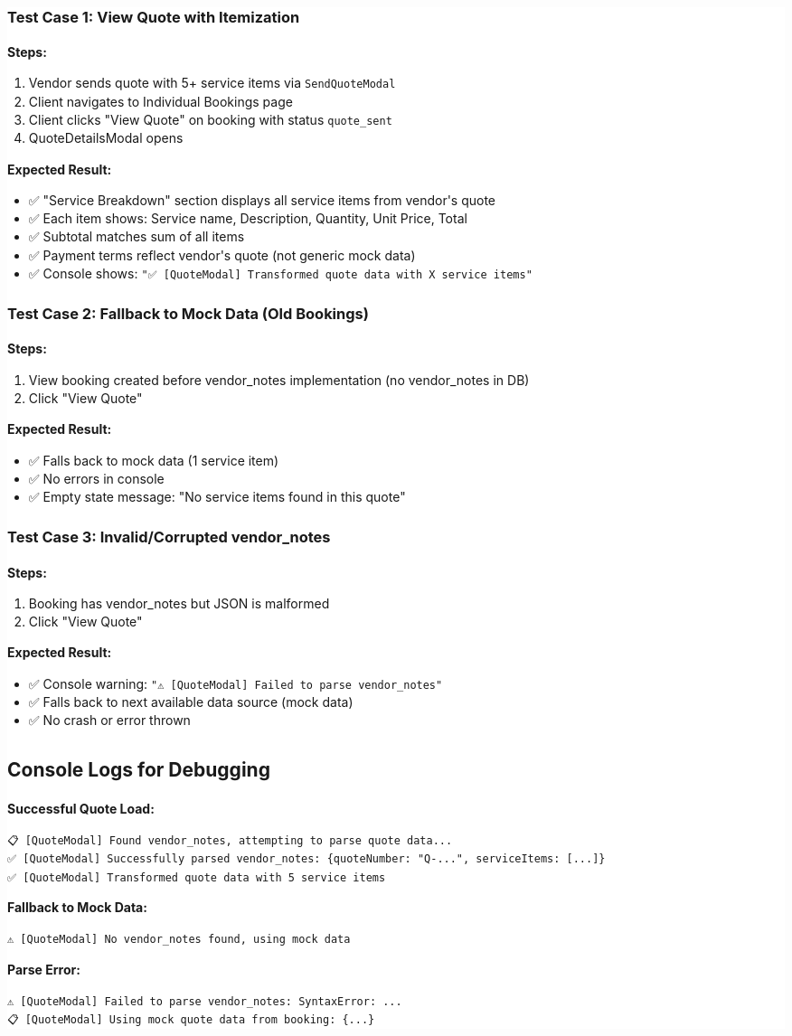 ### Test Case 1: View Quote with Itemization
**Steps:**
1. Vendor sends quote with 5+ service items via `SendQuoteModal`
2. Client navigates to Individual Bookings page
3. Client clicks "View Quote" on booking with status `quote_sent`
4. QuoteDetailsModal opens

**Expected Result:**
- ✅ "Service Breakdown" section displays all service items from vendor's quote
- ✅ Each item shows: Service name, Description, Quantity, Unit Price, Total
- ✅ Subtotal matches sum of all items
- ✅ Payment terms reflect vendor's quote (not generic mock data)
- ✅ Console shows: `"✅ [QuoteModal] Transformed quote data with X service items"`

### Test Case 2: Fallback to Mock Data (Old Bookings)
**Steps:**
1. View booking created before vendor_notes implementation (no vendor_notes in DB)
2. Click "View Quote"

**Expected Result:**
- ✅ Falls back to mock data (1 service item)
- ✅ No errors in console
- ✅ Empty state message: "No service items found in this quote"

### Test Case 3: Invalid/Corrupted vendor_notes
**Steps:**
1. Booking has vendor_notes but JSON is malformed
2. Click "View Quote"

**Expected Result:**
- ✅ Console warning: `"⚠️ [QuoteModal] Failed to parse vendor_notes"`
- ✅ Falls back to next available data source (mock data)
- ✅ No crash or error thrown

## Console Logs for Debugging

**Successful Quote Load:**
```
📋 [QuoteModal] Found vendor_notes, attempting to parse quote data...
✅ [QuoteModal] Successfully parsed vendor_notes: {quoteNumber: "Q-...", serviceItems: [...]}
✅ [QuoteModal] Transformed quote data with 5 service items
```

**Fallback to Mock Data:**
```
⚠️ [QuoteModal] No vendor_notes found, using mock data
```

**Parse Error:**
```
⚠️ [QuoteModal] Failed to parse vendor_notes: SyntaxError: ...
📋 [QuoteModal] Using mock quote data from booking: {...}
```
